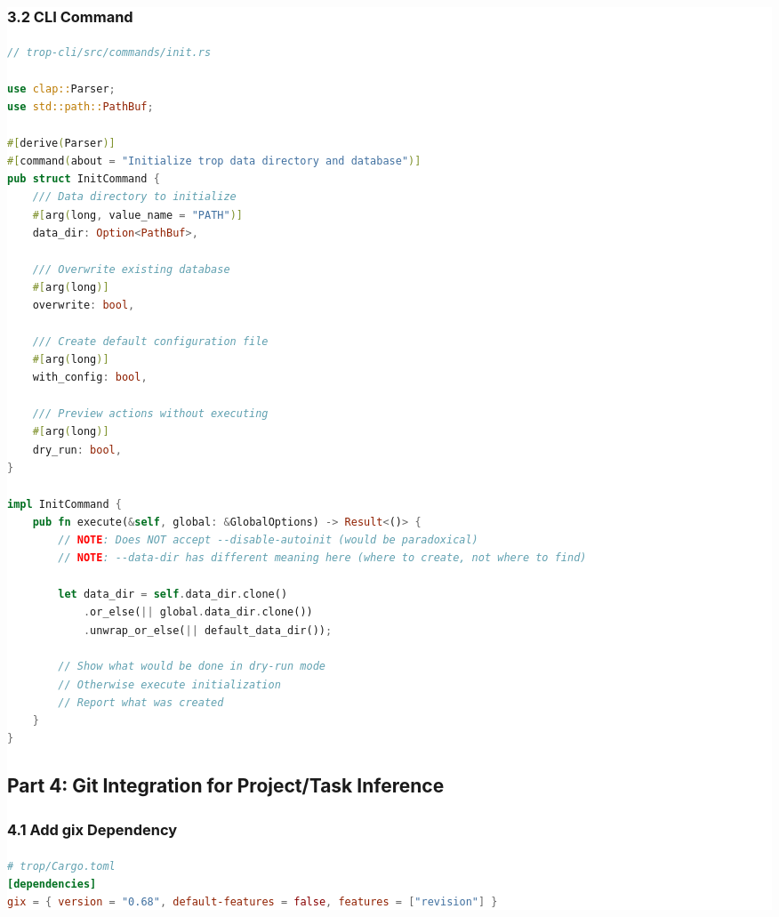 ### 3.2 CLI Command

```rust
// trop-cli/src/commands/init.rs

use clap::Parser;
use std::path::PathBuf;

#[derive(Parser)]
#[command(about = "Initialize trop data directory and database")]
pub struct InitCommand {
    /// Data directory to initialize
    #[arg(long, value_name = "PATH")]
    data_dir: Option<PathBuf>,

    /// Overwrite existing database
    #[arg(long)]
    overwrite: bool,

    /// Create default configuration file
    #[arg(long)]
    with_config: bool,

    /// Preview actions without executing
    #[arg(long)]
    dry_run: bool,
}

impl InitCommand {
    pub fn execute(&self, global: &GlobalOptions) -> Result<()> {
        // NOTE: Does NOT accept --disable-autoinit (would be paradoxical)
        // NOTE: --data-dir has different meaning here (where to create, not where to find)

        let data_dir = self.data_dir.clone()
            .or_else(|| global.data_dir.clone())
            .unwrap_or_else(|| default_data_dir());

        // Show what would be done in dry-run mode
        // Otherwise execute initialization
        // Report what was created
    }
}
```

## Part 4: Git Integration for Project/Task Inference

### 4.1 Add gix Dependency

```toml
# trop/Cargo.toml
[dependencies]
gix = { version = "0.68", default-features = false, features = ["revision"] }
```
